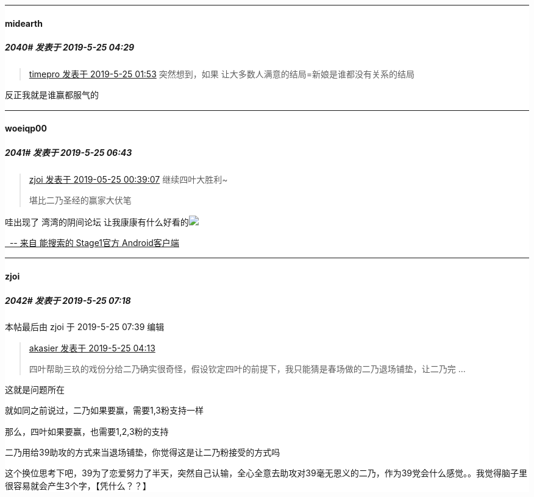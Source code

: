 
-----

####  midearth  
##### 2040#       发表于 2019-5-25 04:29



<blockquote><a href="httphttps://bbs.saraba1st.com/2b/forum.php?mod=redirect&amp;goto=findpost&amp;pid=43843013&amp;ptid=1831320" target="_blank">timepro 发表于 2019-5-25 01:53</a>
突然想到，如果
让大多数人满意的结局=新娘是谁都没有关系的结局</blockquote>
反正我就是谁赢都服气的







-----

####  woeiqp00  
##### 2041#       发表于 2019-5-25 06:43



<blockquote><a href="httphttps://bbs.saraba1st.com/2b/forum.php?mod=redirect&amp;goto=findpost&amp;pid=43842473&amp;ptid=1831320" target="_blank">zjoi 发表于 2019-05-25 00:39:07</a>
继续四叶大胜利~

堪比二乃圣经的赢家大伏笔</blockquote>哇出现了 湾湾的阴间论坛 让我康康有什么好看的<img src="https://static.saraba1st.com/image/smiley/face2017/066.png" referrerpolicy="no-referrer">

[  -- 来自 能搜索的 Stage1官方 Android客户端](https://www.coolapk.com/apk/140634)







-----

####  zjoi  
##### 2042#       发表于 2019-5-25 07:18



 本帖最后由 zjoi 于 2019-5-25 07:39 编辑 
<blockquote><a href="httphttps://bbs.saraba1st.com/2b/forum.php?mod=redirect&amp;goto=findpost&amp;pid=43843424&amp;ptid=1831320" target="_blank">akasier 发表于 2019-5-25 04:13</a>

四叶帮助三玖的戏份分给二乃确实很奇怪，假设钦定四叶的前提下，我只能猜是春场做的二乃退场铺垫，让二乃完 ...</blockquote>
这就是问题所在

就如同之前说过，二乃如果要赢，需要1,3粉支持一样

那么，四叶如果要赢，也需要1,2,3粉的支持


二乃用给39助攻的方式来当退场铺垫，你觉得这是让二乃粉接受的方式吗

这个换位思考下吧，39为了恋爱努力了半天，突然自己认输，全心全意去助攻对39毫无恩义的二乃，作为39党会什么感觉。。我觉得脑子里很容易就会产生3个字，【凭什么？？】
